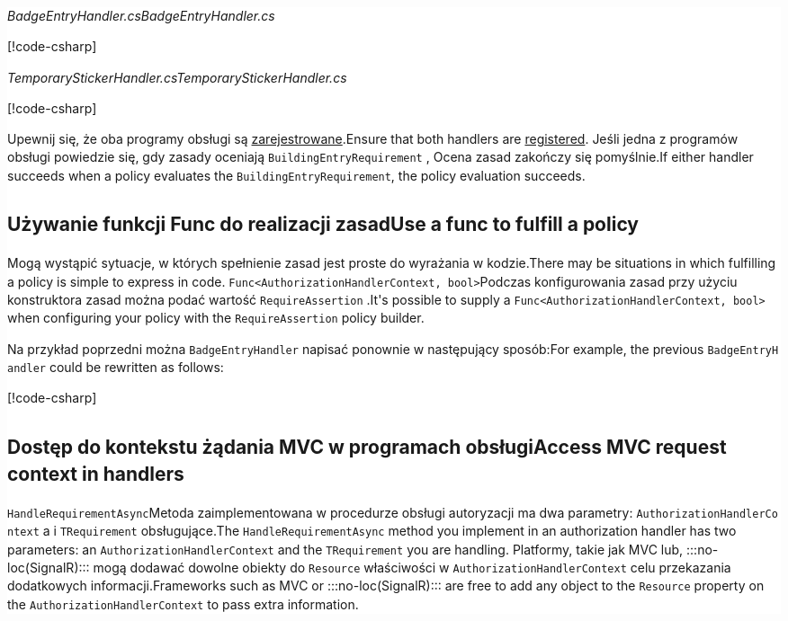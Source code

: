 <span data-ttu-id="0e46d-177">*BadgeEntryHandler.cs*</span><span class="sxs-lookup"><span data-stu-id="0e46d-177">*BadgeEntryHandler.cs*</span></span>

[!code-csharp[](policies/samples/PoliciesAuthApp1/Services/Handlers/BadgeEntryHandler.cs?name=snippet_BadgeEntryHandlerClass)]

<span data-ttu-id="0e46d-178">*TemporaryStickerHandler.cs*</span><span class="sxs-lookup"><span data-stu-id="0e46d-178">*TemporaryStickerHandler.cs*</span></span>

[!code-csharp[](policies/samples/PoliciesAuthApp1/Services/Handlers/TemporaryStickerHandler.cs?name=snippet_TemporaryStickerHandlerClass)]

<span data-ttu-id="0e46d-179">Upewnij się, że oba programy obsługi są [zarejestrowane](xref:security/authorization/policies#security-authorization-policies-based-handler-registration).</span><span class="sxs-lookup"><span data-stu-id="0e46d-179">Ensure that both handlers are [registered](xref:security/authorization/policies#security-authorization-policies-based-handler-registration).</span></span> <span data-ttu-id="0e46d-180">Jeśli jedna z programów obsługi powiedzie się, gdy zasady oceniają `BuildingEntryRequirement` , Ocena zasad zakończy się pomyślnie.</span><span class="sxs-lookup"><span data-stu-id="0e46d-180">If either handler succeeds when a policy evaluates the `BuildingEntryRequirement`, the policy evaluation succeeds.</span></span>

## <a name="use-a-func-to-fulfill-a-policy"></a><span data-ttu-id="0e46d-181">Używanie funkcji Func do realizacji zasad</span><span class="sxs-lookup"><span data-stu-id="0e46d-181">Use a func to fulfill a policy</span></span>

<span data-ttu-id="0e46d-182">Mogą wystąpić sytuacje, w których spełnienie zasad jest proste do wyrażania w kodzie.</span><span class="sxs-lookup"><span data-stu-id="0e46d-182">There may be situations in which fulfilling a policy is simple to express in code.</span></span> <span data-ttu-id="0e46d-183">`Func<AuthorizationHandlerContext, bool>`Podczas konfigurowania zasad przy użyciu konstruktora zasad można podać wartość `RequireAssertion` .</span><span class="sxs-lookup"><span data-stu-id="0e46d-183">It's possible to supply a `Func<AuthorizationHandlerContext, bool>` when configuring your policy with the `RequireAssertion` policy builder.</span></span>

<span data-ttu-id="0e46d-184">Na przykład poprzedni można `BadgeEntryHandler` napisać ponownie w następujący sposób:</span><span class="sxs-lookup"><span data-stu-id="0e46d-184">For example, the previous `BadgeEntryHandler` could be rewritten as follows:</span></span>

[!code-csharp[](policies/samples/3.0PoliciesAuthApp1/Startup.cs?range=42-43,47-53)]

## <a name="access-mvc-request-context-in-handlers"></a><span data-ttu-id="0e46d-185">Dostęp do kontekstu żądania MVC w programach obsługi</span><span class="sxs-lookup"><span data-stu-id="0e46d-185">Access MVC request context in handlers</span></span>

<span data-ttu-id="0e46d-186">`HandleRequirementAsync`Metoda zaimplementowana w procedurze obsługi autoryzacji ma dwa parametry: `AuthorizationHandlerContext` a i `TRequirement` obsługujące.</span><span class="sxs-lookup"><span data-stu-id="0e46d-186">The `HandleRequirementAsync` method you implement in an authorization handler has two parameters: an `AuthorizationHandlerContext` and the `TRequirement` you are handling.</span></span> <span data-ttu-id="0e46d-187">Platformy, takie jak MVC lub, :::no-loc(SignalR)::: mogą dodawać dowolne obiekty do `Resource` właściwości w `AuthorizationHandlerContext` celu przekazania dodatkowych informacji.</span><span class="sxs-lookup"><span data-stu-id="0e46d-187">Frameworks such as MVC or :::no-loc(SignalR)::: are free to add any object to the `Resource` property on the `AuthorizationHandlerContext` to pass extra information.</span></span>
